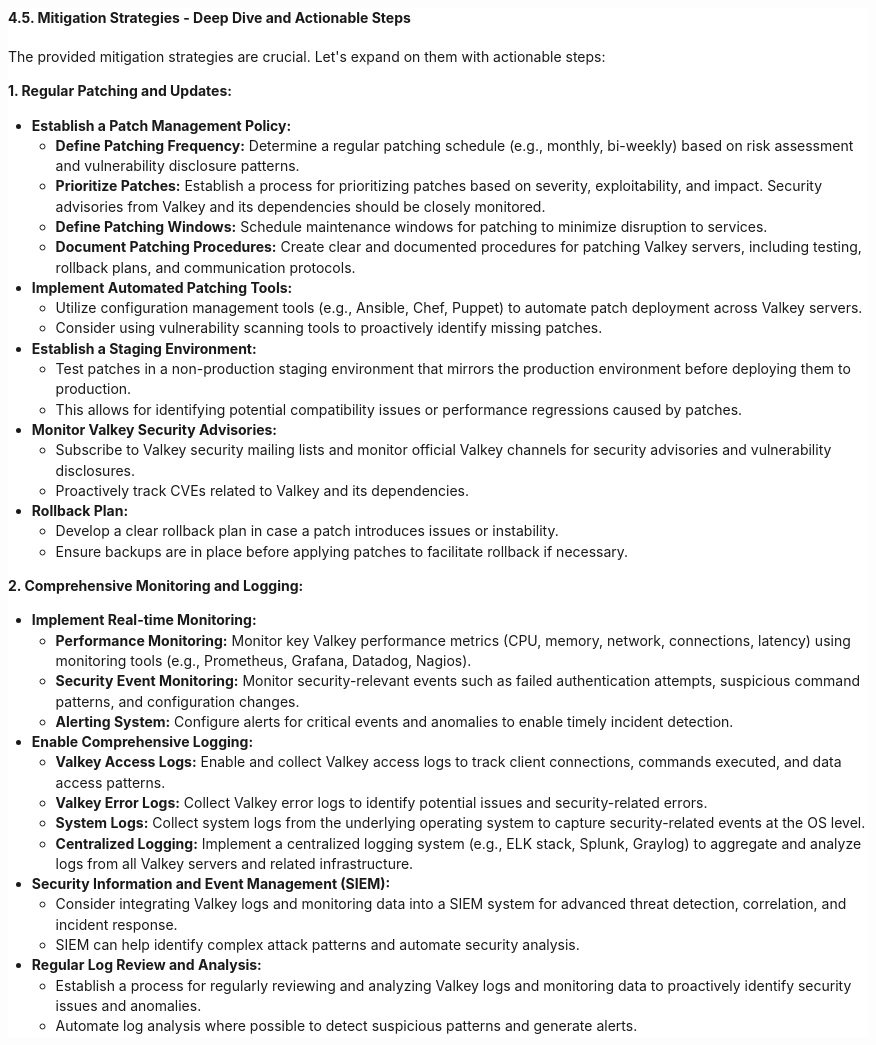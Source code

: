#### 4.5. Mitigation Strategies - Deep Dive and Actionable Steps

The provided mitigation strategies are crucial. Let's expand on them with actionable steps:

**1. Regular Patching and Updates:**

*   **Establish a Patch Management Policy:**
    *   **Define Patching Frequency:**  Determine a regular patching schedule (e.g., monthly, bi-weekly) based on risk assessment and vulnerability disclosure patterns.
    *   **Prioritize Patches:**  Establish a process for prioritizing patches based on severity, exploitability, and impact. Security advisories from Valkey and its dependencies should be closely monitored.
    *   **Define Patching Windows:**  Schedule maintenance windows for patching to minimize disruption to services.
    *   **Document Patching Procedures:**  Create clear and documented procedures for patching Valkey servers, including testing, rollback plans, and communication protocols.
*   **Implement Automated Patching Tools:**
    *   Utilize configuration management tools (e.g., Ansible, Chef, Puppet) to automate patch deployment across Valkey servers.
    *   Consider using vulnerability scanning tools to proactively identify missing patches.
*   **Establish a Staging Environment:**
    *   Test patches in a non-production staging environment that mirrors the production environment before deploying them to production.
    *   This allows for identifying potential compatibility issues or performance regressions caused by patches.
*   **Monitor Valkey Security Advisories:**
    *   Subscribe to Valkey security mailing lists and monitor official Valkey channels for security advisories and vulnerability disclosures.
    *   Proactively track CVEs related to Valkey and its dependencies.
*   **Rollback Plan:**
    *   Develop a clear rollback plan in case a patch introduces issues or instability.
    *   Ensure backups are in place before applying patches to facilitate rollback if necessary.

**2. Comprehensive Monitoring and Logging:**

*   **Implement Real-time Monitoring:**
    *   **Performance Monitoring:** Monitor key Valkey performance metrics (CPU, memory, network, connections, latency) using monitoring tools (e.g., Prometheus, Grafana, Datadog, Nagios).
    *   **Security Event Monitoring:**  Monitor security-relevant events such as failed authentication attempts, suspicious command patterns, and configuration changes.
    *   **Alerting System:**  Configure alerts for critical events and anomalies to enable timely incident detection.
*   **Enable Comprehensive Logging:**
    *   **Valkey Access Logs:**  Enable and collect Valkey access logs to track client connections, commands executed, and data access patterns.
    *   **Valkey Error Logs:**  Collect Valkey error logs to identify potential issues and security-related errors.
    *   **System Logs:**  Collect system logs from the underlying operating system to capture security-related events at the OS level.
    *   **Centralized Logging:**  Implement a centralized logging system (e.g., ELK stack, Splunk, Graylog) to aggregate and analyze logs from all Valkey servers and related infrastructure.
*   **Security Information and Event Management (SIEM):**
    *   Consider integrating Valkey logs and monitoring data into a SIEM system for advanced threat detection, correlation, and incident response.
    *   SIEM can help identify complex attack patterns and automate security analysis.
*   **Regular Log Review and Analysis:**
    *   Establish a process for regularly reviewing and analyzing Valkey logs and monitoring data to proactively identify security issues and anomalies.
    *   Automate log analysis where possible to detect suspicious patterns and generate alerts.
